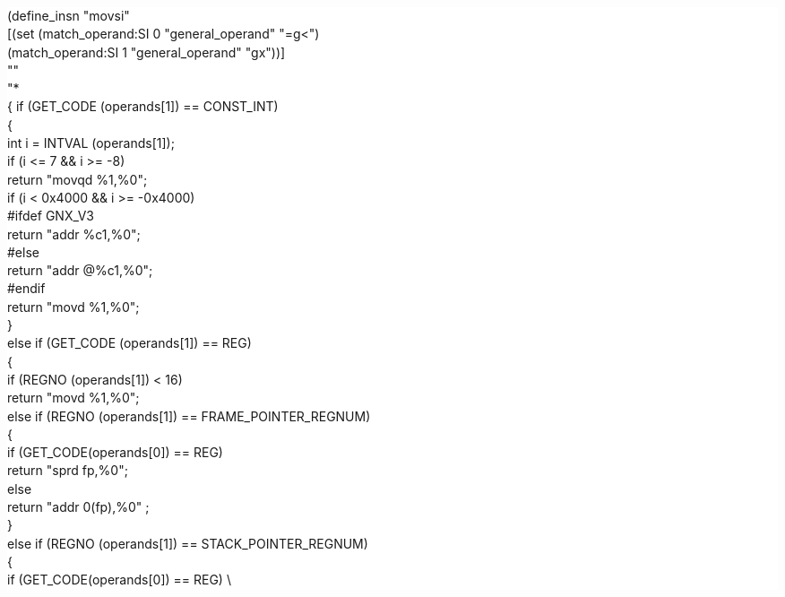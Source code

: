 (define\_insn "movsi"
\
\[(set (match\_operand:SI 0 "general\_operand" "=g<")
\
(match\_operand:SI 1 "general\_operand" "gx"))]
\
""
\
"\*
\
{ if (GET\_CODE (operands\[1]) == CONST\_INT)
\
{
\
int i = INTVAL (operands\[1]);
\
if (i <= 7 && i >= -8)
\
return "movqd %1,%0";
\
if (i < 0x4000 && i >= -0x4000)
\
\#ifdef GNX\_V3
\
return "addr %c1,%0";
\
\#else
\
return "addr @%c1,%0";
\
\#endif
\
return "movd %1,%0";
\
}
\
else if (GET\_CODE (operands\[1]) == REG)
\
{
\
if (REGNO (operands\[1]) < 16)
\
return "movd %1,%0";
\
else if (REGNO (operands\[1]) == FRAME\_POINTER\_REGNUM)
\
{
\
if (GET\_CODE(operands\[0]) == REG)
\
return "sprd fp,%0";
\
else
\
return "addr 0(fp),%0" ;
\
}
\
else if (REGNO (operands\[1]) == STACK\_POINTER\_REGNUM)
\
{
\
if (GET\_CODE(operands\[0]) == REG)
\